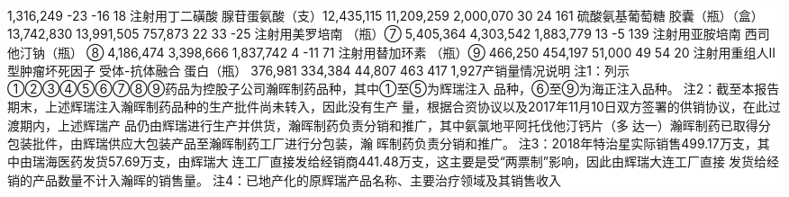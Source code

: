 1,316,249
-23
-16
18
注射用丁二磺酸
腺苷蛋氨酸（支）12,435,115
11,209,259
2,000,070
30
24
161
硫酸氨基葡萄糖
胶囊（瓶）（盒）13,742,830
13,991,505
757,873
22
33
-25
注射用美罗培南
（瓶）⑦
5,405,364
4,303,542
1,883,779
13
-5
139
注射用亚胺培南
西司他汀钠（瓶）
⑧
4,186,474
3,398,666
1,837,742
4
-11
71
注射用替加环素
（瓶）⑨
466,250
454,197
51,000
49
54
20
注射用重组人II
型肿瘤坏死因子
受体-抗体融合
蛋白（瓶）
376,981
334,384
44,807
463
417
1,927产销量情况说明
注1：列示①②③④⑤⑥⑦⑧⑨药品为控股子公司瀚晖制药品种，其中①至⑤为辉瑞注入
品种，⑥至⑨为海正注入品种。
注2：截至本报告期末，上述辉瑞注入瀚晖制药品种的生产批件尚未转入，因此没有生产
量，根据合资协议以及2017年11月10日双方签署的供销协议，在此过渡期内，上述辉瑞产
品仍由辉瑞进行生产并供货，瀚晖制药负责分销和推广，其中氨氯地平阿托伐他汀钙片（多
达一）瀚晖制药已取得分包装批件，由辉瑞供应大包装产品至瀚晖制药工厂进行分包装，瀚
晖制药负责分销和推广。
注3：2018年特治星实际销售499.17万支，其中由瑞海医药发货57.69万支，由辉瑞大
连工厂直接发给经销商441.48万支，这主要是受“两票制”影响，因此由辉瑞大连工厂直接
发货给经销的产品数量不计入瀚晖的销售量。
注4：已地产化的原辉瑞产品名称、主要治疗领域及其销售收入